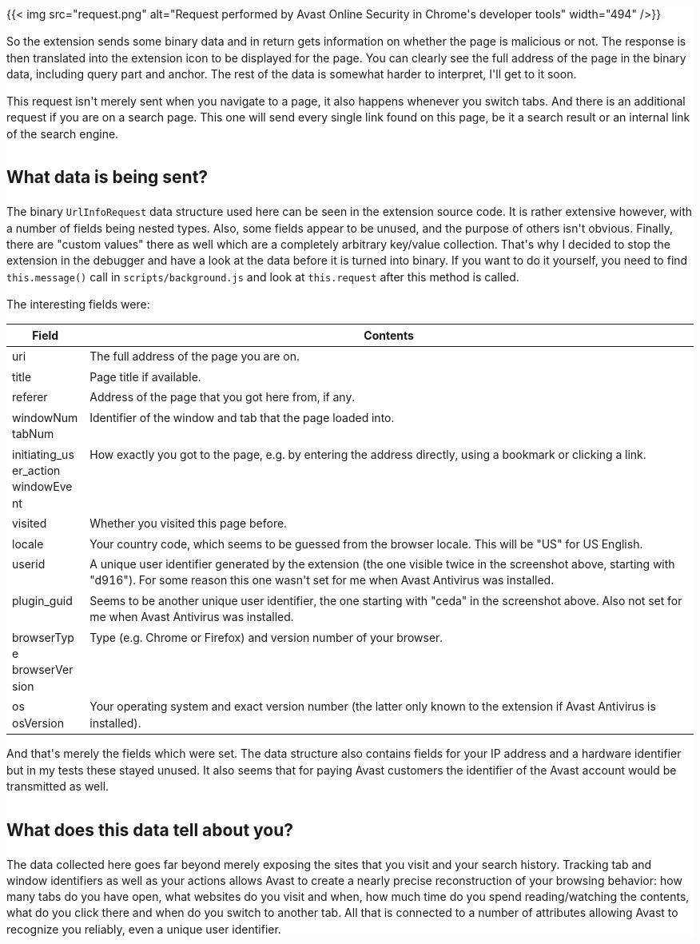 {{< img src="request.png" alt="Request performed by Avast Online Security in Chrome's developer tools" width="494" />}}

So the extension sends some binary data and in return gets information on whether the page is malicious or not. The response is then translated into the extension icon to be displayed for the page. You can clearly see the full address of the page in the binary data, including query part and anchor. The rest of the data is somewhat harder to interpret, I'll get to it soon.

This request isn't merely sent when you navigate to a page, it also happens whenever you switch tabs. And there is an additional request if you are on a search page. This one will send every single link found on this page, be it a search result or an internal link of the search engine.

## What data is being sent?

The binary `UrlInfoRequest` data structure used here can be seen in the extension source code. It is rather extensive however, with a number of fields being nested types. Also, some fields appear to be unused, and the purpose of others isn't obvious. Finally, there are "custom values" there as well which are a completely arbitrary key/value collection. That's why I decided to stop the extension in the debugger and have a look at the data before it is turned into binary. If you want to do it yourself, you need to find `this.message()` call in `scripts/background.js` and look at `this.request` after this method is called.

The interesting fields were:

| Field | Contents |
|-----|------|
| uri | The full address of the page you are on. |
| title | Page title if available. |
| referer | Address of the page that you got here from, if any. |
| windowNum <br> tabNum | Identifier of the window and tab that the page loaded into. |
| initiating_user_action <br> windowEvent | How exactly you got to the page, e.g. by entering the address directly, using a bookmark or clicking a link. |
| visited | Whether you visited this page before. |
| locale | Your country code, which seems to be guessed from the browser locale. This will be "US" for US English. |
| userid | A unique user identifier generated by the extension (the one visible twice in the screenshot above, starting with "d916"). For some reason this one wasn't set for me when Avast Antivirus was installed. |
| plugin_guid | Seems to be another unique user identifier, the one starting with "ceda" in the screenshot above. Also not set for me when Avast Antivirus was installed. |
| browserType <br> browserVersion | Type (e.g. Chrome or Firefox) and version number of your browser. |
| os <br> osVersion | Your operating system and exact version number (the latter only known to the extension if Avast Antivirus is installed). |

And that's merely the fields which were set. The data structure also contains fields for your IP address and a hardware identifier but in my tests these stayed unused. It also seems that for paying Avast customers the identifier of the Avast account would be transmitted as well.

## What does this data tell about you?

The data collected here goes far beyond merely exposing the sites that you visit and your search history. Tracking tab and window identifiers as well as your actions allows Avast to create a nearly precise reconstruction of your browsing behavior: how many tabs do you have open, what websites do you visit and when, how much time do you spend reading/watching the contents, what do you click there and when do you switch to another tab. All that is connected to a number of attributes allowing Avast to recognize you reliably, even a unique user identifier.
